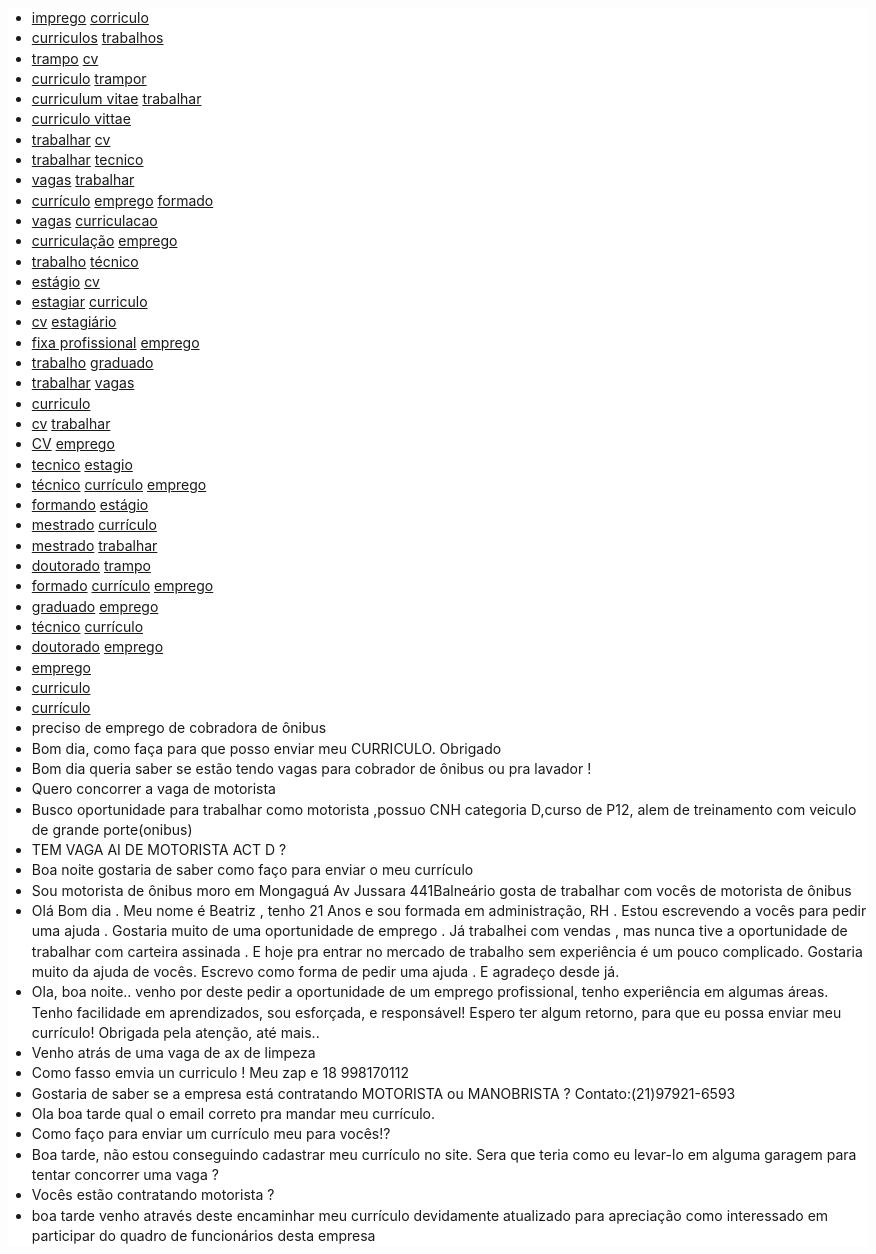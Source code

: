 - [imprego](jobs) [corriculo](curriculum)
- [curriculos](curriculum) [trabalhos](jobs)
- [trampo](jobs) [cv](curriculum)
- [curriculo](curriculum) [trampor](jobs)
- [curriculum vitae](curriculum) [trabalhar](jobs)
- [curriculo vittae](curriculum)
- [trabalhar](jobs) [cv](curriculum)
- [trabalhar](jobs) [tecnico](technician)
- [vagas](jobs) [trabalhar](jobs)
- [currículo](curriculum) [emprego](jobs) [formado](graduate)
- [vagas](jobs) [curriculacao](curriculum)
- [curriculação](curriculum) [emprego](jobs)
- [trabalho](jobs) [técnico](technician)
- [estágio](jobs) [cv](curriculum)
- [estagiar](jobs) [curriculo](curriculum)
- [cv](curriculum) [estagiário](jobs)
- [fixa profissional](curriculum) [emprego](jobs)
- [trabalho](jobs) [graduado](graduate)
- [trabalhar](jobs) [vagas](jobs)
- [curriculo](curriculum)
- [cv](curriculum) [trabalhar](jobs)
- [CV](curriculum) [emprego](jobs)
- [tecnico](technician) [estagio](jobs)
- [técnico](technician) [currículo](curriculum) [emprego](jobs)
- [formando](graduate) [estágio](jobs)
- [mestrado](master) [currículo](curriculum)
- [mestrado](master) [trabalhar](jobs)
- [doutorado](doctor) [trampo](jobs)
- [formado](graduate) [currículo](curriculum) [emprego](jobs)
- [graduado](graduate) [emprego](jobs)
- [técnico](technician) [currículo](curriculum)
- [doutorado](doctor) [emprego](jobs)
- [emprego](jobs)
- [curriculo](curriculum)
- [currículo](curriculum)
- preciso de emprego de cobradora de ônibus
- Bom dia, como faça para que posso enviar meu CURRICULO. Obrigado
- Bom dia queria saber se estão tendo vagas para cobrador de ônibus ou pra lavador !
- Quero concorrer a vaga de motorista
- Busco oportunidade para trabalhar como motorista ,possuo CNH categoria D,curso de P12, alem de treinamento com veiculo de grande porte(onibus)
- TEM VAGA AI DE MOTORISTA ACT D ?
- Boa noite gostaria de saber como faço para enviar o meu currículo
- Sou motorista de ônibus moro em Mongaguá Av Jussara 441Balneário gosta de trabalhar com vocês de motorista de ônibus
- Olá Bom dia . Meu nome é Beatriz , tenho 21 Anos e sou formada em administração, RH . Estou escrevendo a vocês para pedir uma ajuda . Gostaria muito de uma oportunidade de emprego . Já trabalhei com vendas , mas nunca tive a oportunidade de trabalhar com carteira assinada . E hoje pra entrar no mercado de trabalho sem experiência é um pouco complicado. Gostaria muito da ajuda de vocês. Escrevo como forma de pedir uma ajuda . E agradeço desde já.
- Ola, boa noite.. venho por deste pedir a oportunidade de um emprego profissional, tenho experiência em algumas áreas. Tenho facilidade em aprendizados, sou esforçada, e responsável! Espero ter algum retorno, para que eu possa enviar meu currículo! Obrigada pela atenção, até mais..
- Venho atrás de uma vaga de ax de limpeza
- Como fasso emvia un curriculo ! Meu zap e 18 998170112
- Gostaria de saber se a empresa está contratando MOTORISTA ou MANOBRISTA ? Contato:(21)97921-6593
- Ola boa tarde qual o email correto pra mandar meu currículo.
- Como faço para enviar um currículo meu para vocês!?
- Boa tarde, não estou conseguindo cadastrar meu currículo no site. Sera que teria como eu levar-lo em alguma garagem para tentar concorrer uma vaga ?
- Vocês estão contratando motorista ?
- boa tarde venho através deste encaminhar meu currículo devidamente atualizado para apreciação como interessado em participar do quadro de funcionários desta empresa